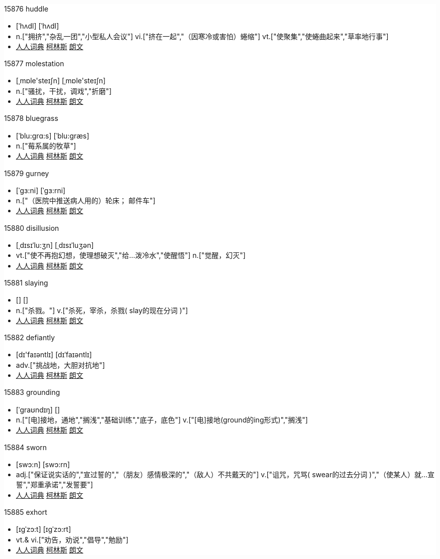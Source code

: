 15876 huddle 
- [ˈhʌdl]  [ˈhʌdl] 
- n.["拥挤","杂乱一团","小型私人会议"]  vi.["挤在一起","（因寒冷或害怕）蜷缩"]  vt.["使聚集","使蜷曲起来","草率地行事"]   
- [人人词典](https://www.91dict.com/words?w=huddle) [柯林斯](https://www.collinsdictionary.com/zh/dictionary/english/huddle) [朗文](https://www.ldoceonline.com/dictionary/huddle) 

15877 molestation 
- [ˌmɒle'steɪʃn]  [ˌmɒle'steɪʃn] 
- n.["骚扰，干扰，调戏","折磨"]   
- [人人词典](https://www.91dict.com/words?w=molestation) [柯林斯](https://www.collinsdictionary.com/zh/dictionary/english/molestation) [朗文](https://www.ldoceonline.com/dictionary/molestation) 

15878 bluegrass 
- [ˈblu:grɑ:s]  [ˈblu:græs] 
- n.["莓系属的牧草"]   
- [人人词典](https://www.91dict.com/words?w=bluegrass) [柯林斯](https://www.collinsdictionary.com/zh/dictionary/english/bluegrass) [朗文](https://www.ldoceonline.com/dictionary/bluegrass) 

15879 gurney 
- [ˈgɜ:ni]  [ˈgɜ:rni] 
- n.["（医院中推送病人用的）轮床； 邮件车"]   
- [人人词典](https://www.91dict.com/words?w=gurney) [柯林斯](https://www.collinsdictionary.com/zh/dictionary/english/gurney) [朗文](https://www.ldoceonline.com/dictionary/gurney) 

15880 disillusion 
- [ˌdɪsɪˈlu:ʒn]  [ˌdɪsɪˈluʒən] 
- vt.["使不再抱幻想，使理想破灭","给…泼冷水","使醒悟"]  n.["觉醒，幻灭"]   
- [人人词典](https://www.91dict.com/words?w=disillusion) [柯林斯](https://www.collinsdictionary.com/zh/dictionary/english/disillusion) [朗文](https://www.ldoceonline.com/dictionary/disillusion) 

15881 slaying 
- []  [] 
- n.["杀戮。"]  v.["杀死，宰杀，杀戮( slay的现在分词 )"]   
- [人人词典](https://www.91dict.com/words?w=slaying) [柯林斯](https://www.collinsdictionary.com/zh/dictionary/english/slaying) [朗文](https://www.ldoceonline.com/dictionary/slaying) 

15882 defiantly 
- [dɪ'faɪəntlɪ]  [dɪˈfaɪəntlɪ] 
- adv.["挑战地，大胆对抗地"]   
- [人人词典](https://www.91dict.com/words?w=defiantly) [柯林斯](https://www.collinsdictionary.com/zh/dictionary/english/defiantly) [朗文](https://www.ldoceonline.com/dictionary/defiantly) 

15883 grounding 
- [ˈgraʊndɪŋ]  [] 
- n.["[电]接地，通地","搁浅","基础训练","底子，底色"]  v.["[电]接地(ground的ing形式)","搁浅"]   
- [人人词典](https://www.91dict.com/words?w=grounding) [柯林斯](https://www.collinsdictionary.com/zh/dictionary/english/grounding) [朗文](https://www.ldoceonline.com/dictionary/grounding) 

15884 sworn 
- [swɔ:n]  [swɔ:rn] 
- adj.["保证说实话的","宣过誓的","（朋友）感情极深的","（敌人）不共戴天的"]  v.["诅咒，咒骂( swear的过去分词 )","（使某人）就…宣誓","郑重承诺","发誓要"]   
- [人人词典](https://www.91dict.com/words?w=sworn) [柯林斯](https://www.collinsdictionary.com/zh/dictionary/english/sworn) [朗文](https://www.ldoceonline.com/dictionary/sworn) 

15885 exhort 
- [ɪgˈzɔ:t]  [ɪgˈzɔ:rt] 
- vt.& vi.["劝告，劝说","倡导","勉励"]   
- [人人词典](https://www.91dict.com/words?w=exhort) [柯林斯](https://www.collinsdictionary.com/zh/dictionary/english/exhort) [朗文](https://www.ldoceonline.com/dictionary/exhort) 
